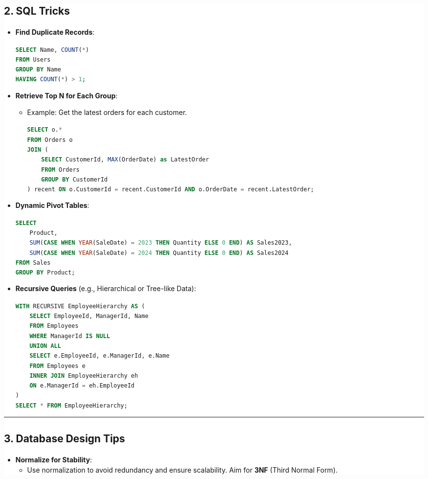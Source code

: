 ## 2. **SQL Tricks**
- **Find Duplicate Records**:
    ```sql
    SELECT Name, COUNT(*) 
    FROM Users 
    GROUP BY Name 
    HAVING COUNT(*) > 1;
    ```

- **Retrieve Top N for Each Group**:
  - Example: Get the latest orders for each customer.
    ```sql
    SELECT o.*
    FROM Orders o
    JOIN (
        SELECT CustomerId, MAX(OrderDate) as LatestOrder 
        FROM Orders 
        GROUP BY CustomerId
    ) recent ON o.CustomerId = recent.CustomerId AND o.OrderDate = recent.LatestOrder;
    ```

- **Dynamic Pivot Tables**:
    ```sql
    SELECT
        Product,
        SUM(CASE WHEN YEAR(SaleDate) = 2023 THEN Quantity ELSE 0 END) AS Sales2023,
        SUM(CASE WHEN YEAR(SaleDate) = 2024 THEN Quantity ELSE 0 END) AS Sales2024
    FROM Sales
    GROUP BY Product;
    ```

- **Recursive Queries** (e.g., Hierarchical or Tree-like Data):
    ```sql
    WITH RECURSIVE EmployeeHierarchy AS (
        SELECT EmployeeId, ManagerId, Name
        FROM Employees
        WHERE ManagerId IS NULL
        UNION ALL
        SELECT e.EmployeeId, e.ManagerId, e.Name
        FROM Employees e
        INNER JOIN EmployeeHierarchy eh
        ON e.ManagerId = eh.EmployeeId
    )
    SELECT * FROM EmployeeHierarchy;
    ```

---

## 3. **Database Design Tips**
- **Normalize for Stability**:
  - Use normalization to avoid redundancy and ensure scalability. Aim for **3NF** (Third Normal Form).
